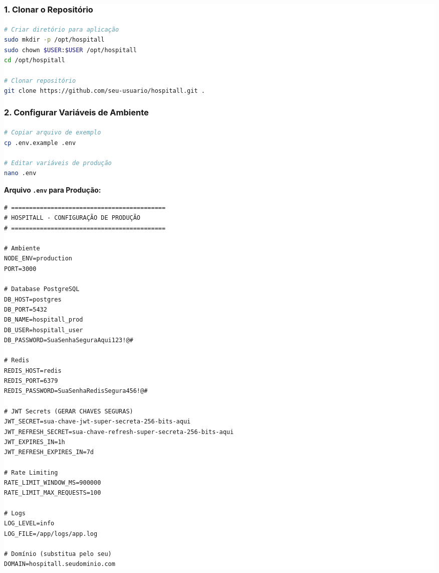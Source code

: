### **1. Clonar o Repositório**
```bash
# Criar diretório para aplicação
sudo mkdir -p /opt/hospitall
sudo chown $USER:$USER /opt/hospitall
cd /opt/hospitall

# Clonar repositório
git clone https://github.com/seu-usuario/hospitall.git .
```

### **2. Configurar Variáveis de Ambiente**
```bash
# Copiar arquivo de exemplo
cp .env.example .env

# Editar variáveis de produção
nano .env
```

**Arquivo `.env` para Produção:**
```env
# ===========================================
# HOSPITALL - CONFIGURAÇÃO DE PRODUÇÃO
# ===========================================

# Ambiente
NODE_ENV=production
PORT=3000

# Database PostgreSQL
DB_HOST=postgres
DB_PORT=5432
DB_NAME=hospitall_prod
DB_USER=hospitall_user
DB_PASSWORD=SuaSenhaSeguraAqui123!@#

# Redis
REDIS_HOST=redis
REDIS_PORT=6379
REDIS_PASSWORD=SuaSenhaRedisSegura456!@#

# JWT Secrets (GERAR CHAVES SEGURAS)
JWT_SECRET=sua-chave-jwt-super-secreta-256-bits-aqui
JWT_REFRESH_SECRET=sua-chave-refresh-super-secreta-256-bits-aqui
JWT_EXPIRES_IN=1h
JWT_REFRESH_EXPIRES_IN=7d

# Rate Limiting
RATE_LIMIT_WINDOW_MS=900000
RATE_LIMIT_MAX_REQUESTS=100

# Logs
LOG_LEVEL=info
LOG_FILE=/app/logs/app.log

# Domínio (substitua pelo seu)
DOMAIN=hospitall.seudominio.com
```
